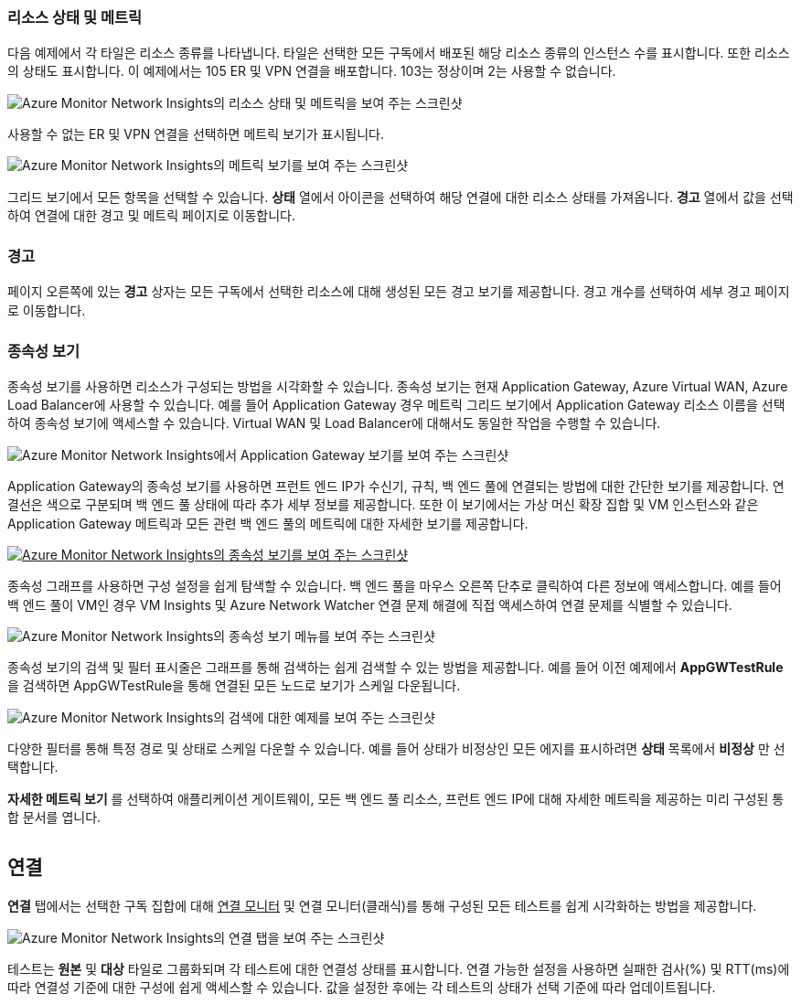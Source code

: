 ### <a name="resource-health-and-metrics"></a>리소스 상태 및 메트릭
다음 예제에서 각 타일은 리소스 종류를 나타냅니다. 타일은 선택한 모든 구독에서 배포된 해당 리소스 종류의 인스턴스 수를 표시합니다. 또한 리소스의 상태도 표시합니다. 이 예제에서는 105 ER 및 VPN 연결을 배포합니다. 103는 정상이며 2는 사용할 수 없습니다.

![Azure Monitor Network Insights의 리소스 상태 및 메트릭을 보여 주는 스크린샷](media/network-insights-overview/resource-health.png)

사용할 수 없는 ER 및 VPN 연결을 선택하면 메트릭 보기가 표시됩니다. 

![Azure Monitor Network Insights의 메트릭 보기를 보여 주는 스크린샷](media/network-insights-overview/metric-view.png)

그리드 보기에서 모든 항목을 선택할 수 있습니다. **상태** 열에서 아이콘을 선택하여 해당 연결에 대한 리소스 상태를 가져옵니다. **경고** 열에서 값을 선택하여 연결에 대한 경고 및 메트릭 페이지로 이동합니다. 

### <a name="alerts"></a>경고
페이지 오른쪽에 있는 **경고** 상자는 모든 구독에서 선택한 리소스에 대해 생성된 모든 경고 보기를 제공합니다. 경고 개수를 선택하여 세부 경고 페이지로 이동합니다.

### <a name="dependency-view"></a>종속성 보기
종속성 보기를 사용하면 리소스가 구성되는 방법을 시각화할 수 있습니다. 종속성 보기는 현재 Application Gateway, Azure Virtual WAN, Azure Load Balancer에 사용할 수 있습니다. 예를 들어 Application Gateway 경우 메트릭 그리드 보기에서 Application Gateway 리소스 이름을 선택하여 종속성 보기에 액세스할 수 있습니다. Virtual WAN 및 Load Balancer에 대해서도 동일한 작업을 수행할 수 있습니다.

![Azure Monitor Network Insights에서 Application Gateway 보기를 보여 주는 스크린샷](media/network-insights-overview/application-gateway.png)

Application Gateway의 종속성 보기를 사용하면 프런트 엔드 IP가 수신기, 규칙, 백 엔드 풀에 연결되는 방법에 대한 간단한 보기를 제공합니다. 연결선은 색으로 구분되며 백 엔드 풀 상태에 따라 추가 세부 정보를 제공합니다. 또한 이 보기에서는 가상 머신 확장 집합 및 VM 인스턴스와 같은 Application Gateway 메트릭과 모든 관련 백 엔드 풀의 메트릭에 대한 자세한 보기를 제공합니다.

[![Azure Monitor Network Insights의 종속성 보기를 보여 주는 스크린샷](media/network-insights-overview/dependency-view.png)](media/network-insights-overview/dependency-view.png#lightbox)

종속성 그래프를 사용하면 구성 설정을 쉽게 탐색할 수 있습니다. 백 엔드 풀을 마우스 오른쪽 단추로 클릭하여 다른 정보에 액세스합니다. 예를 들어 백 엔드 풀이 VM인 경우 VM Insights 및 Azure Network Watcher 연결 문제 해결에 직접 액세스하여 연결 문제를 식별할 수 있습니다.

![Azure Monitor Network Insights의 종속성 보기 메뉴를 보여 주는 스크린샷](media/network-insights-overview/dependency-view-menu.png)

종속성 보기의 검색 및 필터 표시줄은 그래프를 통해 검색하는 쉽게 검색할 수 있는 방법을 제공합니다. 예를 들어 이전 예제에서 **AppGWTestRule** 을 검색하면 AppGWTestRule을 통해 연결된 모든 노드로 보기가 스케일 다운됩니다.

![Azure Monitor Network Insights의 검색에 대한 예제를 보여 주는 스크린샷](media/network-insights-overview/search-example.png)

다양한 필터를 통해 특정 경로 및 상태로 스케일 다운할 수 있습니다. 예를 들어 상태가 비정상인 모든 에지를 표시하려면 **상태** 목록에서 **비정상** 만 선택합니다.

**자세한 메트릭 보기** 를 선택하여 애플리케이션 게이트웨이, 모든 백 엔드 풀 리소스, 프런트 엔드 IP에 대해 자세한 메트릭을 제공하는 미리 구성된 통합 문서를 엽니다. 

## <a name="connectivity"></a><a name="connectivity"></a>연결

**연결** 탭에서는 선택한 구독 집합에 대해 [연결 모니터](../../network-watcher/connection-monitor-overview.md) 및 연결 모니터(클래식)를 통해 구성된 모든 테스트를 쉽게 시각화하는 방법을 제공합니다.

![Azure Monitor Network Insights의 연결 탭을 보여 주는 스크린샷](media/network-insights-overview/azure-monitor-for-networks-connectivity-tab.png)

테스트는 **원본** 및 **대상** 타일로 그룹화되며 각 테스트에 대한 연결성 상태를 표시합니다. 연결 가능한 설정을 사용하면 실패한 검사(%) 및 RTT(ms)에 따라 연결성 기준에 대한 구성에 쉽게 액세스할 수 있습니다. 값을 설정한 후에는 각 테스트의 상태가 선택 기준에 따라 업데이트됩니다.
